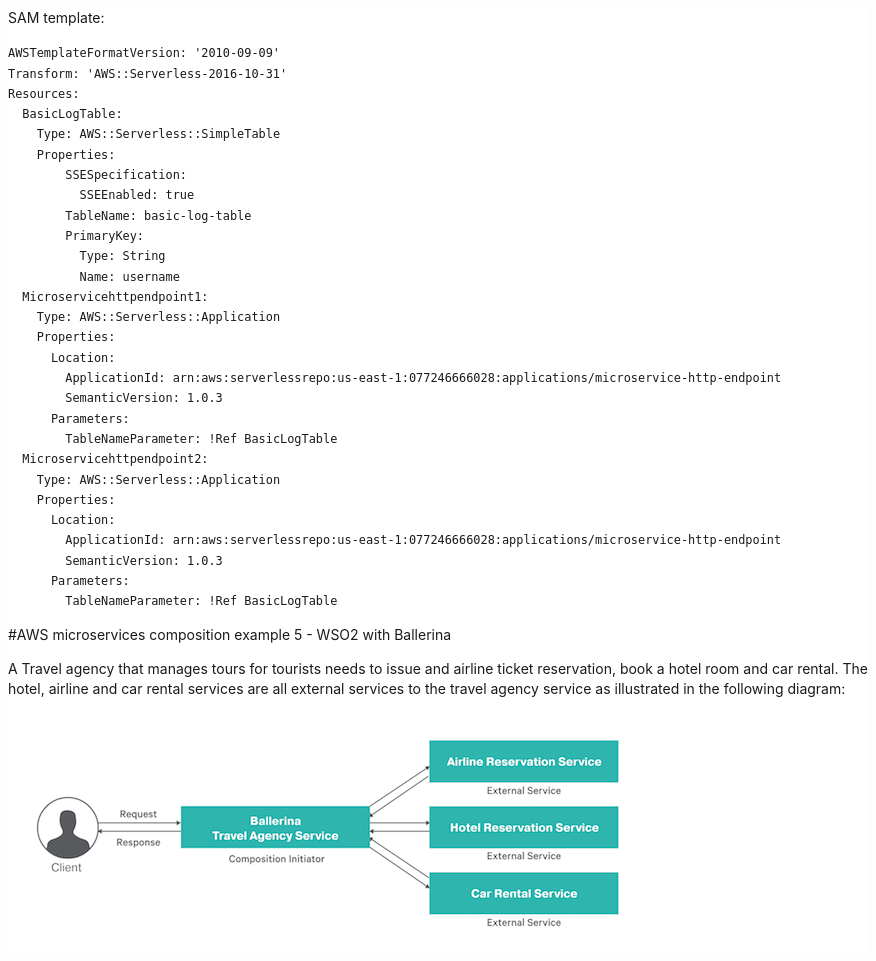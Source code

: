 SAM template:

	AWSTemplateFormatVersion: '2010-09-09'
	Transform: 'AWS::Serverless-2016-10-31'
	Resources:
	  BasicLogTable:
	    Type: AWS::Serverless::SimpleTable
	    Properties:
	        SSESpecification:
	          SSEEnabled: true
	        TableName: basic-log-table
	        PrimaryKey:
	          Type: String
	          Name: username
	  Microservicehttpendpoint1:
	    Type: AWS::Serverless::Application
	    Properties:
	      Location:
	        ApplicationId: arn:aws:serverlessrepo:us-east-1:077246666028:applications/microservice-http-endpoint
	        SemanticVersion: 1.0.3
	      Parameters: 
	        TableNameParameter: !Ref BasicLogTable  
	  Microservicehttpendpoint2:
	    Type: AWS::Serverless::Application
	    Properties:
	      Location:
	        ApplicationId: arn:aws:serverlessrepo:us-east-1:077246666028:applications/microservice-http-endpoint
	        SemanticVersion: 1.0.3
	      Parameters: 
	        TableNameParameter: !Ref BasicLogTable  
            
#AWS microservices composition example 5 - WSO2 with Ballerina 

A Travel agency that manages tours for tourists needs to issue and airline ticket reservation, book a hotel room and car rental. The hotel, airline and car rental services are all external services to the travel agency service as illustrated in the following diagram:

![MacDown Screenshot](travelagency.png)
